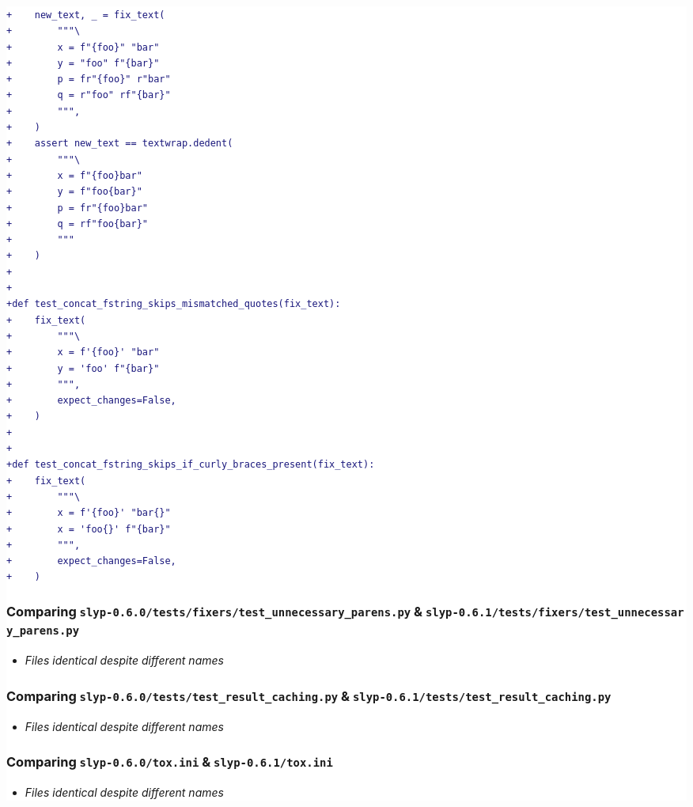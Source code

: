 ```diff
+    new_text, _ = fix_text(
+        """\
+        x = f"{foo}" "bar"
+        y = "foo" f"{bar}"
+        p = fr"{foo}" r"bar"
+        q = r"foo" rf"{bar}"
+        """,
+    )
+    assert new_text == textwrap.dedent(
+        """\
+        x = f"{foo}bar"
+        y = f"foo{bar}"
+        p = fr"{foo}bar"
+        q = rf"foo{bar}"
+        """
+    )
+
+
+def test_concat_fstring_skips_mismatched_quotes(fix_text):
+    fix_text(
+        """\
+        x = f'{foo}' "bar"
+        y = 'foo' f"{bar}"
+        """,
+        expect_changes=False,
+    )
+
+
+def test_concat_fstring_skips_if_curly_braces_present(fix_text):
+    fix_text(
+        """\
+        x = f'{foo}' "bar{}"
+        x = 'foo{}' f"{bar}"
+        """,
+        expect_changes=False,
+    )
```

### Comparing `slyp-0.6.0/tests/fixers/test_unnecessary_parens.py` & `slyp-0.6.1/tests/fixers/test_unnecessary_parens.py`

 * *Files identical despite different names*

### Comparing `slyp-0.6.0/tests/test_result_caching.py` & `slyp-0.6.1/tests/test_result_caching.py`

 * *Files identical despite different names*

### Comparing `slyp-0.6.0/tox.ini` & `slyp-0.6.1/tox.ini`

 * *Files identical despite different names*

